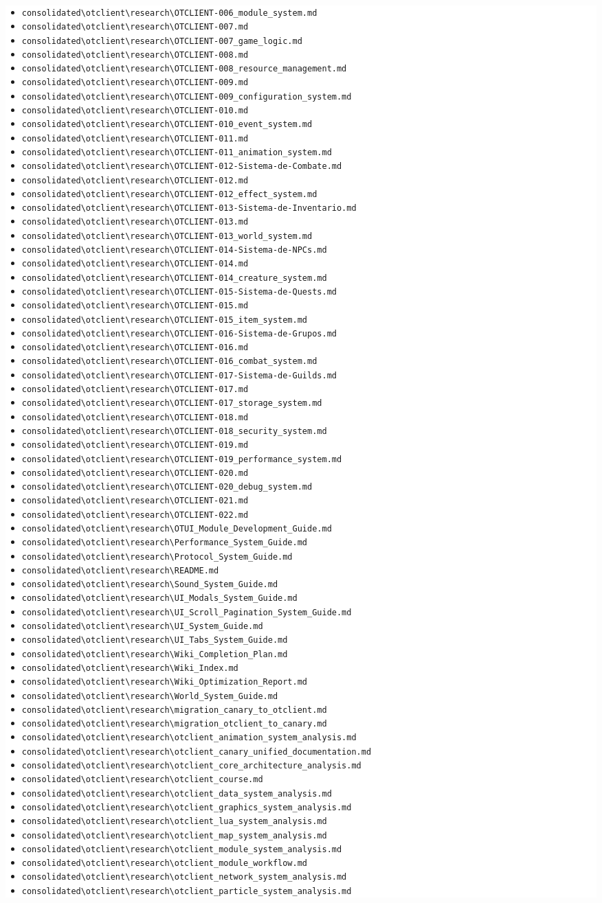- `consolidated\otclient\research\OTCLIENT-006_module_system.md`
- `consolidated\otclient\research\OTCLIENT-007.md`
- `consolidated\otclient\research\OTCLIENT-007_game_logic.md`
- `consolidated\otclient\research\OTCLIENT-008.md`
- `consolidated\otclient\research\OTCLIENT-008_resource_management.md`
- `consolidated\otclient\research\OTCLIENT-009.md`
- `consolidated\otclient\research\OTCLIENT-009_configuration_system.md`
- `consolidated\otclient\research\OTCLIENT-010.md`
- `consolidated\otclient\research\OTCLIENT-010_event_system.md`
- `consolidated\otclient\research\OTCLIENT-011.md`
- `consolidated\otclient\research\OTCLIENT-011_animation_system.md`
- `consolidated\otclient\research\OTCLIENT-012-Sistema-de-Combate.md`
- `consolidated\otclient\research\OTCLIENT-012.md`
- `consolidated\otclient\research\OTCLIENT-012_effect_system.md`
- `consolidated\otclient\research\OTCLIENT-013-Sistema-de-Inventario.md`
- `consolidated\otclient\research\OTCLIENT-013.md`
- `consolidated\otclient\research\OTCLIENT-013_world_system.md`
- `consolidated\otclient\research\OTCLIENT-014-Sistema-de-NPCs.md`
- `consolidated\otclient\research\OTCLIENT-014.md`
- `consolidated\otclient\research\OTCLIENT-014_creature_system.md`
- `consolidated\otclient\research\OTCLIENT-015-Sistema-de-Quests.md`
- `consolidated\otclient\research\OTCLIENT-015.md`
- `consolidated\otclient\research\OTCLIENT-015_item_system.md`
- `consolidated\otclient\research\OTCLIENT-016-Sistema-de-Grupos.md`
- `consolidated\otclient\research\OTCLIENT-016.md`
- `consolidated\otclient\research\OTCLIENT-016_combat_system.md`
- `consolidated\otclient\research\OTCLIENT-017-Sistema-de-Guilds.md`
- `consolidated\otclient\research\OTCLIENT-017.md`
- `consolidated\otclient\research\OTCLIENT-017_storage_system.md`
- `consolidated\otclient\research\OTCLIENT-018.md`
- `consolidated\otclient\research\OTCLIENT-018_security_system.md`
- `consolidated\otclient\research\OTCLIENT-019.md`
- `consolidated\otclient\research\OTCLIENT-019_performance_system.md`
- `consolidated\otclient\research\OTCLIENT-020.md`
- `consolidated\otclient\research\OTCLIENT-020_debug_system.md`
- `consolidated\otclient\research\OTCLIENT-021.md`
- `consolidated\otclient\research\OTCLIENT-022.md`
- `consolidated\otclient\research\OTUI_Module_Development_Guide.md`
- `consolidated\otclient\research\Performance_System_Guide.md`
- `consolidated\otclient\research\Protocol_System_Guide.md`
- `consolidated\otclient\research\README.md`
- `consolidated\otclient\research\Sound_System_Guide.md`
- `consolidated\otclient\research\UI_Modals_System_Guide.md`
- `consolidated\otclient\research\UI_Scroll_Pagination_System_Guide.md`
- `consolidated\otclient\research\UI_System_Guide.md`
- `consolidated\otclient\research\UI_Tabs_System_Guide.md`
- `consolidated\otclient\research\Wiki_Completion_Plan.md`
- `consolidated\otclient\research\Wiki_Index.md`
- `consolidated\otclient\research\Wiki_Optimization_Report.md`
- `consolidated\otclient\research\World_System_Guide.md`
- `consolidated\otclient\research\migration_canary_to_otclient.md`
- `consolidated\otclient\research\migration_otclient_to_canary.md`
- `consolidated\otclient\research\otclient_animation_system_analysis.md`
- `consolidated\otclient\research\otclient_canary_unified_documentation.md`
- `consolidated\otclient\research\otclient_core_architecture_analysis.md`
- `consolidated\otclient\research\otclient_course.md`
- `consolidated\otclient\research\otclient_data_system_analysis.md`
- `consolidated\otclient\research\otclient_graphics_system_analysis.md`
- `consolidated\otclient\research\otclient_lua_system_analysis.md`
- `consolidated\otclient\research\otclient_map_system_analysis.md`
- `consolidated\otclient\research\otclient_module_system_analysis.md`
- `consolidated\otclient\research\otclient_module_workflow.md`
- `consolidated\otclient\research\otclient_network_system_analysis.md`
- `consolidated\otclient\research\otclient_particle_system_analysis.md`